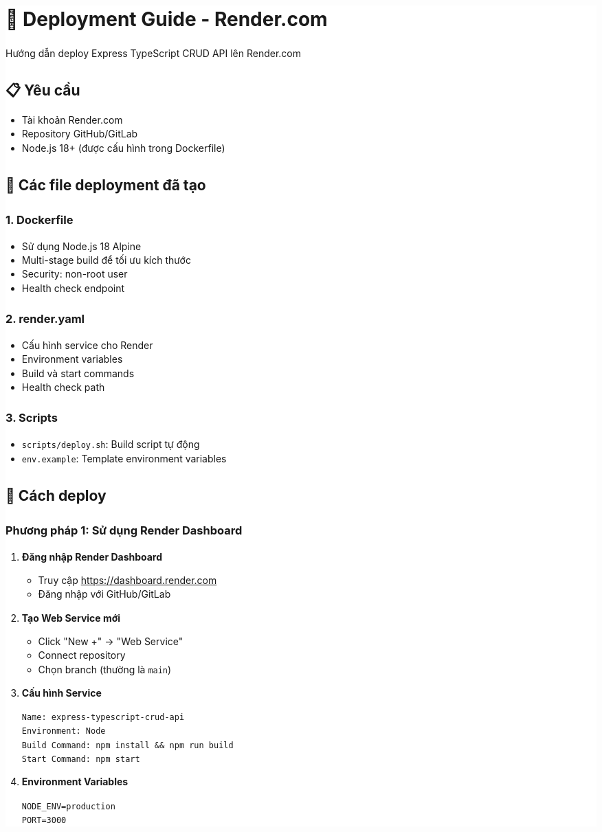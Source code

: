 # 🚀 Deployment Guide - Render.com

Hướng dẫn deploy Express TypeScript CRUD API lên Render.com

## 📋 Yêu cầu

- Tài khoản Render.com
- Repository GitHub/GitLab
- Node.js 18+ (được cấu hình trong Dockerfile)

## 🔧 Các file deployment đã tạo

### 1. Dockerfile
- Sử dụng Node.js 18 Alpine
- Multi-stage build để tối ưu kích thước
- Security: non-root user
- Health check endpoint

### 2. render.yaml
- Cấu hình service cho Render
- Environment variables
- Build và start commands
- Health check path

### 3. Scripts
- `scripts/deploy.sh`: Build script tự động
- `env.example`: Template environment variables

## 🚀 Cách deploy

### Phương pháp 1: Sử dụng Render Dashboard

1. **Đăng nhập Render Dashboard**
   - Truy cập https://dashboard.render.com
   - Đăng nhập với GitHub/GitLab

2. **Tạo Web Service mới**
   - Click "New +" → "Web Service"
   - Connect repository
   - Chọn branch (thường là `main`)

3. **Cấu hình Service**
   ```
   Name: express-typescript-crud-api
   Environment: Node
   Build Command: npm install && npm run build
   Start Command: npm start
   ```

4. **Environment Variables**
   ```
   NODE_ENV=production
   PORT=3000
   ```
